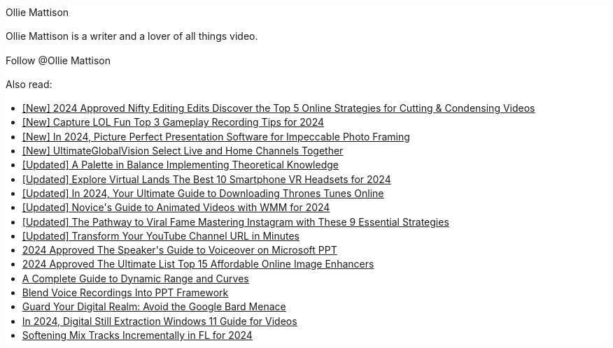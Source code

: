 Ollie Mattison

Ollie Mattison is a writer and a lover of all things video.

Follow @Ollie Mattison


<ins class="adsbygoogle"
     style="display:block"
     data-ad-format="autorelaxed"
     data-ad-client="ca-pub-7571918770474297"
     data-ad-slot="1223367746"></ins>



<ins class="adsbygoogle"
     style="display:block"
     data-ad-client="ca-pub-7571918770474297"
     data-ad-slot="8358498916"
     data-ad-format="auto"
     data-full-width-responsive="true"></ins>


<span class="atpl-alsoreadstyle">Also read:</span>
<div><ul>
<li><a href="https://vimeo-videos.techidaily.com/new-2024-approved-nifty-editing-edits-discover-the-top-5-online-strategies-for-cutting-and-condensing-videos/"><u>[New] 2024 Approved Nifty Editing Edits Discover the Top 5 Online Strategies for Cutting & Condensing Videos</u></a></li>
<li><a href="https://screen-sharing-recording.techidaily.com/new-capture-lol-fun-top-3-gameplay-recording-tips-for-2024/"><u>[New] Capture LOL Fun Top 3 Gameplay Recording Tips for 2024</u></a></li>
<li><a href="https://fox-blue.techidaily.com/new-in-2024-picture-perfect-presentation-software-for-impeccable-photo-framing/"><u>[New] In 2024, Picture Perfect Presentation Software for Impeccable Photo Framing</u></a></li>
<li><a href="https://fox-blue.techidaily.com/new-ultimateglobalvision-select-live-and-home-channels-together/"><u>[New] UltimateGlobalVision Select Live and Home Channels Together</u></a></li>
<li><a href="https://fox-blue.techidaily.com/updated-a-palette-in-balance-implementing-theoretical-knowledge/"><u>[Updated] A Palette in Balance Implementing Theoretical Knowledge</u></a></li>
<li><a href="https://fox-blue.techidaily.com/updated-explore-virtual-lands-the-best-10-smartphone-vr-headsets-for-2024/"><u>[Updated] Explore Virtual Lands The Best 10 Smartphone VR Headsets for 2024</u></a></li>
<li><a href="https://fox-blue.techidaily.com/updated-in-2024-your-ultimate-guide-to-downloading-thrones-tunes-online/"><u>[Updated] In 2024, Your Ultimate Guide to Downloading Thrones Tunes Online</u></a></li>
<li><a href="https://fox-blue.techidaily.com/updated-novices-guide-to-animated-videos-with-wmm-for-2024/"><u>[Updated] Novice's Guide to Animated Videos with WMM for 2024</u></a></li>
<li><a href="https://some-approaches.techidaily.com/updated-the-pathway-to-viral-fame-mastering-instagram-with-these-9-essential-strategies/"><u>[Updated] The Pathway to Viral Fame Mastering Instagram with These 9 Essential Strategies</u></a></li>
<li><a href="https://youtube-data.techidaily.com/ed-transform-your-youtube-channel-url-in-minutes/"><u>[Updated] Transform Your YouTube Channel URL in Minutes</u></a></li>
<li><a href="https://screen-sharing-recording.techidaily.com/2024-approved-the-speakers-guide-to-voiceover-on-microsoft-ppt/"><u>2024 Approved The Speaker's Guide to Voiceover on Microsoft PPT</u></a></li>
<li><a href="https://article-posts.techidaily.com/2024-approved-the-ultimate-list-top-15-affordable-online-image-enhancers/"><u>2024 Approved The Ultimate List Top 15 Affordable Online Image Enhancers</u></a></li>
<li><a href="https://fox-blue.techidaily.com/a-complete-guide-to-dynamic-range-and-curves/"><u>A Complete Guide to Dynamic Range and Curves</u></a></li>
<li><a href="https://fox-blue.techidaily.com/blend-voice-recordings-into-ppt-framework/"><u>Blend Voice Recordings Into PPT Framework</u></a></li>
<li><a href="https://tech-savvy.techidaily.com/guard-your-digital-realm-avoid-the-google-bard-menace/"><u>Guard Your Digital Realm: Avoid the Google Bard Menace</u></a></li>
<li><a href="https://fox-blue.techidaily.com/in-2024-digital-still-extraction-windows-11-guide-for-videos/"><u>In 2024, Digital Still Extraction Windows 11 Guide for Videos</u></a></li>
<li><a href="https://article-tips.techidaily.com/softening-mix-tracks-incrementally-in-fl-for-2024/"><u>Softening Mix Tracks Incrementally in FL for 2024</u></a></li>